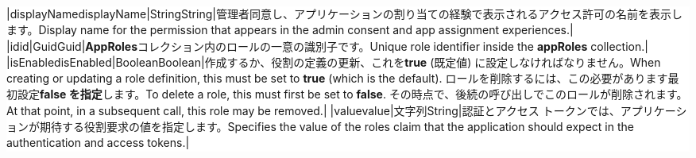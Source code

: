 |<span data-ttu-id="150a0-120">displayName</span><span class="sxs-lookup"><span data-stu-id="150a0-120">displayName</span></span>|<span data-ttu-id="150a0-121">String</span><span class="sxs-lookup"><span data-stu-id="150a0-121">String</span></span>|<span data-ttu-id="150a0-122">管理者同意し、アプリケーションの割り当ての経験で表示されるアクセス許可の名前を表示します。</span><span class="sxs-lookup"><span data-stu-id="150a0-122">Display name for the permission that appears in the admin consent and app assignment experiences.</span></span>|
|<span data-ttu-id="150a0-123">id</span><span class="sxs-lookup"><span data-stu-id="150a0-123">id</span></span>|<span data-ttu-id="150a0-124">Guid</span><span class="sxs-lookup"><span data-stu-id="150a0-124">Guid</span></span>|<span data-ttu-id="150a0-125">**AppRoles**コレクション内のロールの一意の識別子です。</span><span class="sxs-lookup"><span data-stu-id="150a0-125">Unique role identifier inside the **appRoles** collection.</span></span>|
|<span data-ttu-id="150a0-126">isEnabled</span><span class="sxs-lookup"><span data-stu-id="150a0-126">isEnabled</span></span>|<span data-ttu-id="150a0-127">Boolean</span><span class="sxs-lookup"><span data-stu-id="150a0-127">Boolean</span></span>|<span data-ttu-id="150a0-128">作成するか、役割の定義の更新、これを**true** (既定値) に設定しなければなりません。</span><span class="sxs-lookup"><span data-stu-id="150a0-128">When creating or updating a role definition, this must be set to **true** (which is the default).</span></span> <span data-ttu-id="150a0-129">ロールを削除するには、この必要があります最初設定**false を指定**します。</span><span class="sxs-lookup"><span data-stu-id="150a0-129">To delete a role, this must first be set to **false**.</span></span>  <span data-ttu-id="150a0-130">その時点で、後続の呼び出しでこのロールが削除されます。</span><span class="sxs-lookup"><span data-stu-id="150a0-130">At that point, in a subsequent call, this role may be removed.</span></span>|
|<span data-ttu-id="150a0-131">value</span><span class="sxs-lookup"><span data-stu-id="150a0-131">value</span></span>|<span data-ttu-id="150a0-132">文字列</span><span class="sxs-lookup"><span data-stu-id="150a0-132">String</span></span>|<span data-ttu-id="150a0-133">認証とアクセス トークンでは、アプリケーションが期待する役割要求の値を指定します。</span><span class="sxs-lookup"><span data-stu-id="150a0-133">Specifies the value of the roles claim that the application should expect in the authentication and access tokens.</span></span>|



